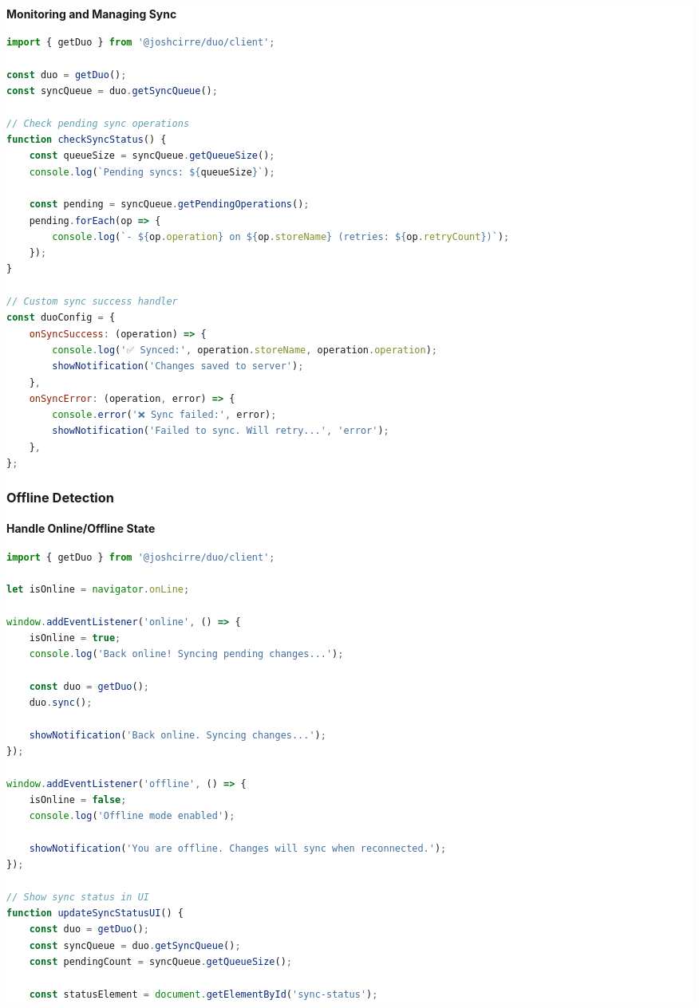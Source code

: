 **Monitoring and Managing Sync**

```javascript
import { getDuo } from '@joshcirre/duo/client';

const duo = getDuo();
const syncQueue = duo.getSyncQueue();

// Check pending sync operations
function checkSyncStatus() {
    const queueSize = syncQueue.getQueueSize();
    console.log(`Pending syncs: ${queueSize}`);

    const pending = syncQueue.getPendingOperations();
    pending.forEach(op => {
        console.log(`- ${op.operation} on ${op.storeName} (retries: ${op.retryCount})`);
    });
}

// Custom sync success handler
const duoConfig = {
    onSyncSuccess: (operation) => {
        console.log('✅ Synced:', operation.storeName, operation.operation);
        showNotification('Changes saved to server');
    },
    onSyncError: (operation, error) => {
        console.error('❌ Sync failed:', error);
        showNotification('Failed to sync. Will retry...', 'error');
    },
};
```

### Offline Detection

**Handle Online/Offline State**

```javascript
import { getDuo } from '@joshcirre/duo/client';

let isOnline = navigator.onLine;

window.addEventListener('online', () => {
    isOnline = true;
    console.log('Back online! Syncing pending changes...');

    const duo = getDuo();
    duo.sync();

    showNotification('Back online. Syncing changes...');
});

window.addEventListener('offline', () => {
    isOnline = false;
    console.log('Offline mode enabled');

    showNotification('You are offline. Changes will sync when reconnected.');
});

// Show sync status in UI
function updateSyncStatusUI() {
    const duo = getDuo();
    const syncQueue = duo.getSyncQueue();
    const pendingCount = syncQueue.getQueueSize();

    const statusElement = document.getElementById('sync-status');
```